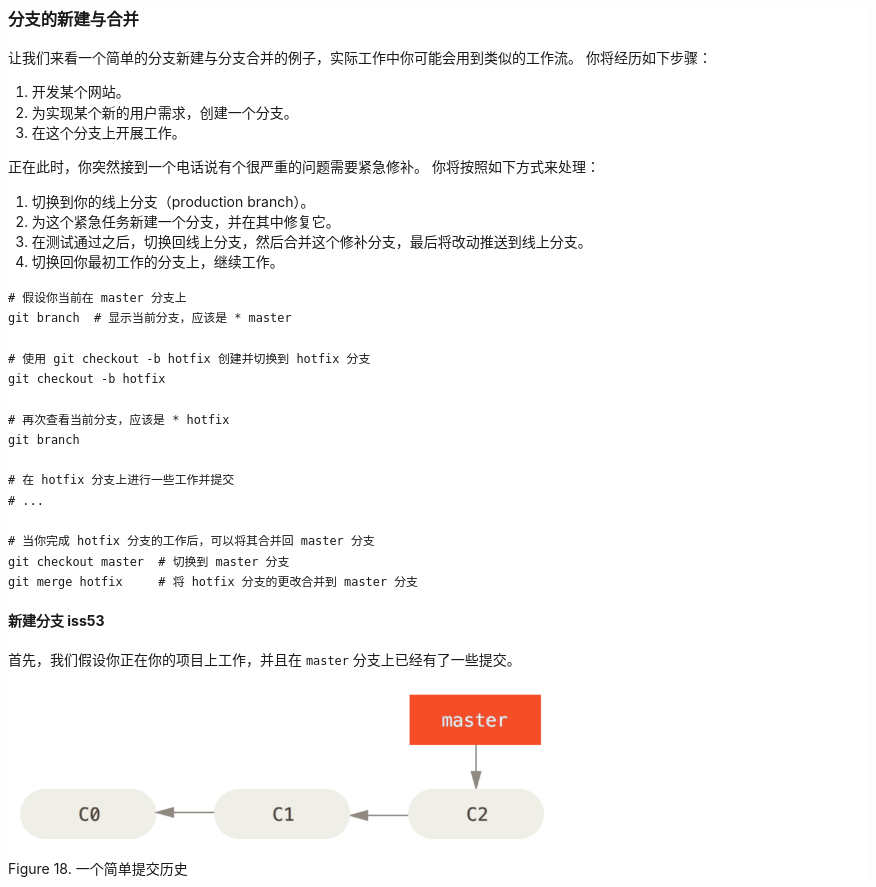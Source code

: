 



### 分支的新建与合并

让我们来看一个简单的分支新建与分支合并的例子，实际工作中你可能会用到类似的工作流。 你将经历如下步骤：

1. 开发某个网站。
2. 为实现某个新的用户需求，创建一个分支。
3. 在这个分支上开展工作。

正在此时，你突然接到一个电话说有个很严重的问题需要紧急修补。 你将按照如下方式来处理：

1. 切换到你的线上分支（production branch）。
2. 为这个紧急任务新建一个分支，并在其中修复它。
3. 在测试通过之后，切换回线上分支，然后合并这个修补分支，最后将改动推送到线上分支。
4. 切换回你最初工作的分支上，继续工作。

```shell
# 假设你当前在 master 分支上  
git branch  # 显示当前分支，应该是 * master  
  
# 使用 git checkout -b hotfix 创建并切换到 hotfix 分支  
git checkout -b hotfix  
  
# 再次查看当前分支，应该是 * hotfix  
git branch  
  
# 在 hotfix 分支上进行一些工作并提交  
# ...  
  
# 当你完成 hotfix 分支的工作后，可以将其合并回 master 分支  
git checkout master  # 切换到 master 分支  
git merge hotfix     # 将 hotfix 分支的更改合并到 master 分支
```

#### 新建分支 iss53

首先，我们假设你正在你的项目上工作，并且在 `master` 分支上已经有了一些提交。

<img src="./assets/assets.Git/basic-branching-1.png" alt="一个简单的提交历史。" style="zoom:67%;" />

Figure 18. 一个简单提交历史
